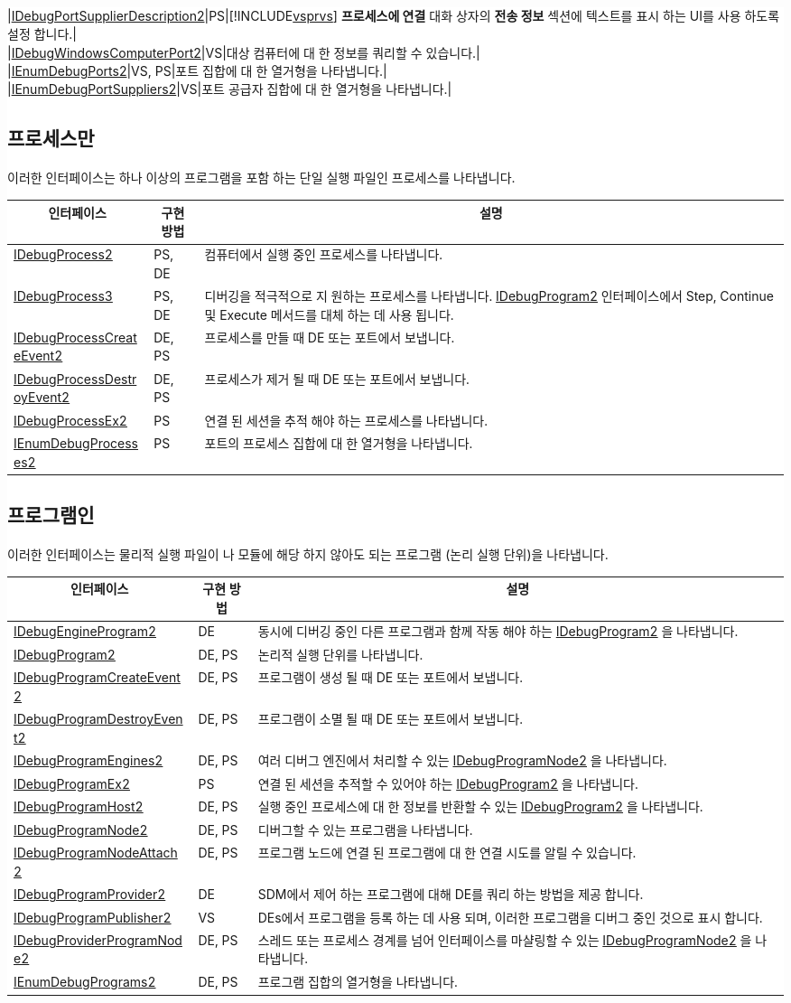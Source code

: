 |[IDebugPortSupplierDescription2](../../../extensibility/debugger/reference/idebugportsupplierdescription2.md)|PS|[!INCLUDE[vsprvs](../../../includes/vsprvs-md.md)] **프로세스에 연결** 대화 상자의 **전송 정보** 섹션에 텍스트를 표시 하는 UI를 사용 하도록 설정 합니다.|  
|[IDebugWindowsComputerPort2](../../../extensibility/debugger/reference/idebugwindowscomputerport2.md)|VS|대상 컴퓨터에 대 한 정보를 쿼리할 수 있습니다.|  
|[IEnumDebugPorts2](../../../extensibility/debugger/reference/ienumdebugports2.md)|VS, PS|포트 집합에 대 한 열거형을 나타냅니다.|  
|[IEnumDebugPortSuppliers2](../../../extensibility/debugger/reference/ienumdebugportsuppliers2.md)|VS|포트 공급자 집합에 대 한 열거형을 나타냅니다.|  
  
## <a name="processes"></a><a name="Processes"></a> 프로세스만  
 이러한 인터페이스는 하나 이상의 프로그램을 포함 하는 단일 실행 파일인 프로세스를 나타냅니다.  
  
|인터페이스|구현 방법|설명|  
|---------------|--------------------|-----------------|  
|[IDebugProcess2](../../../extensibility/debugger/reference/idebugprocess2.md)|PS, DE|컴퓨터에서 실행 중인 프로세스를 나타냅니다.|  
|[IDebugProcess3](../../../extensibility/debugger/reference/idebugprocess3.md)|PS, DE|디버깅을 적극적으로 지 원하는 프로세스를 나타냅니다. [IDebugProgram2](../../../extensibility/debugger/reference/idebugprogram2.md) 인터페이스에서 Step, Continue 및 Execute 메서드를 대체 하는 데 사용 됩니다.|  
|[IDebugProcessCreateEvent2](../../../extensibility/debugger/reference/idebugprocesscreateevent2.md)|DE, PS|프로세스를 만들 때 DE 또는 포트에서 보냅니다.|  
|[IDebugProcessDestroyEvent2](../../../extensibility/debugger/reference/idebugprocessdestroyevent2.md)|DE, PS|프로세스가 제거 될 때 DE 또는 포트에서 보냅니다.|  
|[IDebugProcessEx2](../../../extensibility/debugger/reference/idebugprocessex2.md)|PS|연결 된 세션을 추적 해야 하는 프로세스를 나타냅니다.|  
|[IEnumDebugProcesses2](../../../extensibility/debugger/reference/ienumdebugprocesses2.md)|PS|포트의 프로세스 집합에 대 한 열거형을 나타냅니다.|  
  
## <a name="programs"></a><a name="Programs"></a> 프로그램인  
 이러한 인터페이스는 물리적 실행 파일이 나 모듈에 해당 하지 않아도 되는 프로그램 (논리 실행 단위)을 나타냅니다.  
  
|인터페이스|구현 방법|설명|  
|---------------|--------------------|-----------------|  
|[IDebugEngineProgram2](../../../extensibility/debugger/reference/idebugengineprogram2.md)|DE|동시에 디버깅 중인 다른 프로그램과 함께 작동 해야 하는 [IDebugProgram2](../../../extensibility/debugger/reference/idebugprogram2.md) 을 나타냅니다.|  
|[IDebugProgram2](../../../extensibility/debugger/reference/idebugprogram2.md)|DE, PS|논리적 실행 단위를 나타냅니다.|  
|[IDebugProgramCreateEvent2](../../../extensibility/debugger/reference/idebugprogramcreateevent2.md)|DE, PS|프로그램이 생성 될 때 DE 또는 포트에서 보냅니다.|  
|[IDebugProgramDestroyEvent2](../../../extensibility/debugger/reference/idebugprogramdestroyevent2.md)|DE, PS|프로그램이 소멸 될 때 DE 또는 포트에서 보냅니다.|  
|[IDebugProgramEngines2](../../../extensibility/debugger/reference/idebugprogramengines2.md)|DE, PS|여러 디버그 엔진에서 처리할 수 있는 [IDebugProgramNode2](../../../extensibility/debugger/reference/idebugprogramnode2.md) 을 나타냅니다.|  
|[IDebugProgramEx2](../../../extensibility/debugger/reference/idebugprogramex2.md)|PS|연결 된 세션을 추적할 수 있어야 하는 [IDebugProgram2](../../../extensibility/debugger/reference/idebugprogram2.md) 을 나타냅니다.|  
|[IDebugProgramHost2](../../../extensibility/debugger/reference/idebugprogramhost2.md)|DE, PS|실행 중인 프로세스에 대 한 정보를 반환할 수 있는 [IDebugProgram2](../../../extensibility/debugger/reference/idebugprogram2.md) 을 나타냅니다.|  
|[IDebugProgramNode2](../../../extensibility/debugger/reference/idebugprogramnode2.md)|DE, PS|디버그할 수 있는 프로그램을 나타냅니다.|  
|[IDebugProgramNodeAttach2](../../../extensibility/debugger/reference/idebugprogramnodeattach2.md)|DE, PS|프로그램 노드에 연결 된 프로그램에 대 한 연결 시도를 알릴 수 있습니다.|  
|[IDebugProgramProvider2](../../../extensibility/debugger/reference/idebugprogramprovider2.md)|DE|SDM에서 제어 하는 프로그램에 대해 DE를 쿼리 하는 방법을 제공 합니다.|  
|[IDebugProgramPublisher2](../../../extensibility/debugger/reference/idebugprogrampublisher2.md)|VS|DEs에서 프로그램을 등록 하는 데 사용 되며, 이러한 프로그램을 디버그 중인 것으로 표시 합니다.|  
|[IDebugProviderProgramNode2](../../../extensibility/debugger/reference/idebugproviderprogramnode2.md)|DE, PS|스레드 또는 프로세스 경계를 넘어 인터페이스를 마샬링할 수 있는 [IDebugProgramNode2](../../../extensibility/debugger/reference/idebugprogramnode2.md) 을 나타냅니다.|  
|[IEnumDebugPrograms2](../../../extensibility/debugger/reference/ienumdebugprograms2.md)|DE, PS|프로그램 집합의 열거형을 나타냅니다.|  
  
